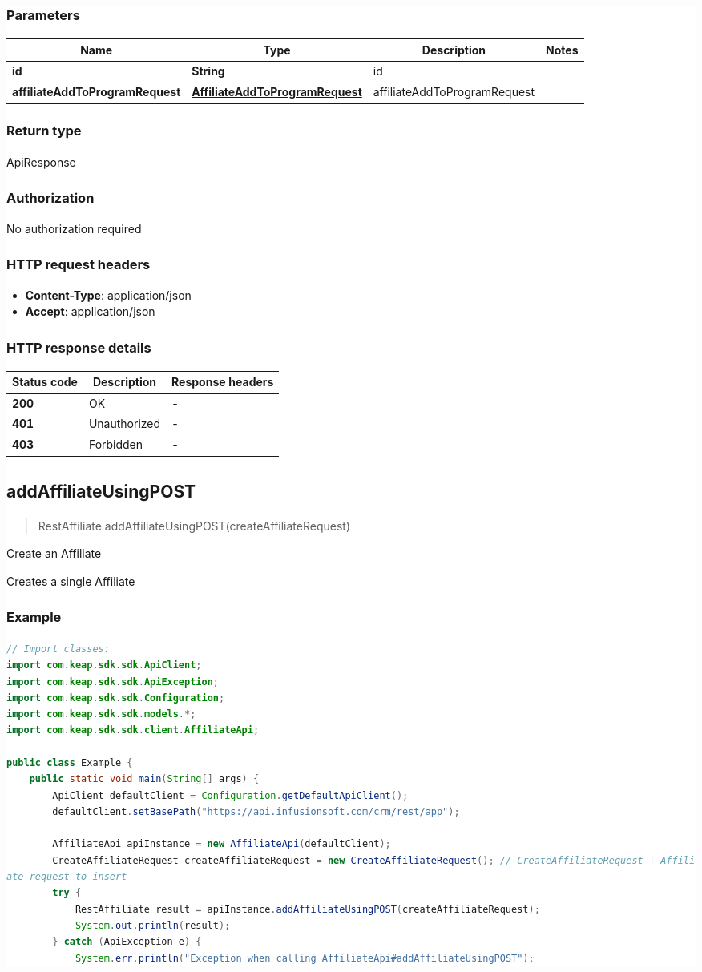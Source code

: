 ```java
```

### Parameters


| Name | Type | Description  | Notes |
|------------- | ------------- | ------------- | -------------|
| **id** | **String**| id | |
| **affiliateAddToProgramRequest** | [**AffiliateAddToProgramRequest**](AffiliateAddToProgramRequest.md)| affiliateAddToProgramRequest | |

### Return type


ApiResponse<Void>

### Authorization

No authorization required

### HTTP request headers

- **Content-Type**: application/json
- **Accept**: application/json

### HTTP response details
| Status code | Description | Response headers |
|-------------|-------------|------------------|
| **200** | OK |  -  |
| **401** | Unauthorized |  -  |
| **403** | Forbidden |  -  |


## addAffiliateUsingPOST

> RestAffiliate addAffiliateUsingPOST(createAffiliateRequest)

Create an Affiliate

Creates a single Affiliate

### Example

```java
// Import classes:
import com.keap.sdk.sdk.ApiClient;
import com.keap.sdk.sdk.ApiException;
import com.keap.sdk.sdk.Configuration;
import com.keap.sdk.sdk.models.*;
import com.keap.sdk.sdk.client.AffiliateApi;

public class Example {
    public static void main(String[] args) {
        ApiClient defaultClient = Configuration.getDefaultApiClient();
        defaultClient.setBasePath("https://api.infusionsoft.com/crm/rest/app");

        AffiliateApi apiInstance = new AffiliateApi(defaultClient);
        CreateAffiliateRequest createAffiliateRequest = new CreateAffiliateRequest(); // CreateAffiliateRequest | Affiliate request to insert
        try {
            RestAffiliate result = apiInstance.addAffiliateUsingPOST(createAffiliateRequest);
            System.out.println(result);
        } catch (ApiException e) {
            System.err.println("Exception when calling AffiliateApi#addAffiliateUsingPOST");
```
